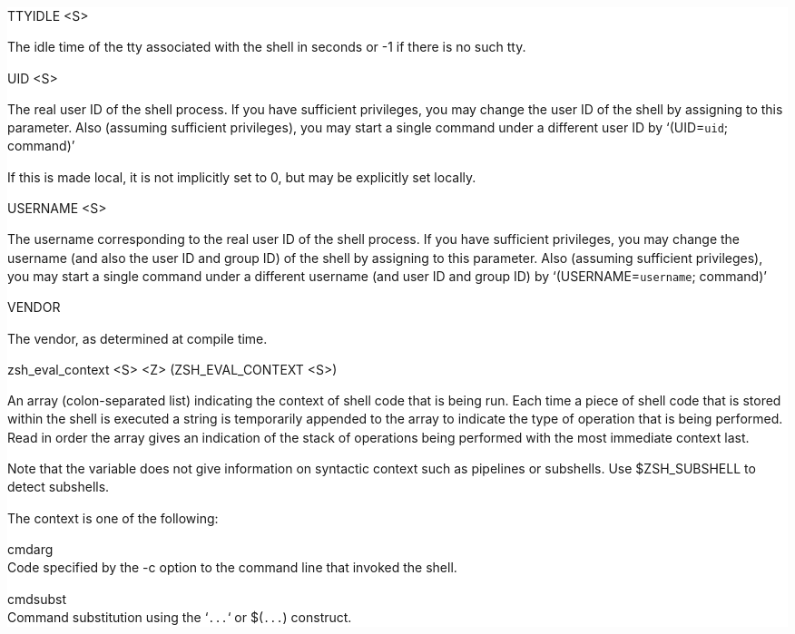 <span id="index-TTYIDLE"></span>

TTYIDLE \<S>

The idle time of the tty associated with the shell in seconds or -1 if
there is no such tty.

<span id="index-UID"></span>

UID \<S>

The real user ID of the shell process. If you have sufficient
privileges, you may change the user ID of the shell by assigning to this
parameter. Also (assuming sufficient privileges), you may start a single
command under a different user ID by ‘(UID=`uid`; command)’

If this is made local, it is not implicitly set to 0, but may be
explicitly set locally.

<span id="index-USERNAME"></span>

USERNAME \<S>

The username corresponding to the real user ID of the shell process. If
you have sufficient privileges, you may change the username (and also
the user ID and group ID) of the shell by assigning to this parameter.
Also (assuming sufficient privileges), you may start a single command
under a different username (and user ID and group ID) by
‘(USERNAME=`username`; command)’

<span id="index-VENDOR"></span>

VENDOR

The vendor, as determined at compile time.

<span id="index-zsh_005feval_005fcontext"></span> <span
id="index-ZSH_005fEVAL_005fCONTEXT"></span>

zsh_eval_context \<S> \<Z> (ZSH_EVAL_CONTEXT \<S>)

An array (colon-separated list) indicating the context of shell code
that is being run. Each time a piece of shell code that is stored within
the shell is executed a string is temporarily appended to the array to
indicate the type of operation that is being performed. Read in order
the array gives an indication of the stack of operations being performed
with the most immediate context last.

Note that the variable does not give information on syntactic context
such as pipelines or subshells. Use $ZSH_SUBSHELL to detect subshells.

The context is one of the following:

cmdarg  
Code specified by the -c option to the command line that invoked the
shell.

cmdsubst  
Command substitution using the ‘`...`‘ or $(`...`) construct.
